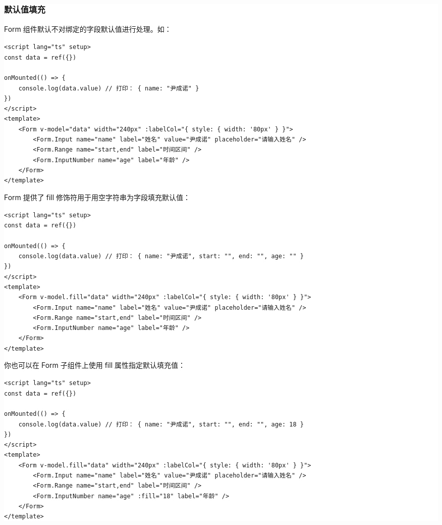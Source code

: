 ### 默认值填充

Form 组件默认不对绑定的字段默认值进行处理。如：

```vue
<script lang="ts" setup>
const data = ref({})

onMounted(() => {
    console.log(data.value) // 打印： { name: "尹成诺" }
})
</script>
<template>
    <Form v-model="data" width="240px" :labelCol="{ style: { width: '80px' } }">
        <Form.Input name="name" label="姓名" value="尹成诺" placeholder="请输入姓名" />
        <Form.Range name="start,end" label="时间区间" />
        <Form.InputNumber name="age" label="年龄" />
    </Form>
</template>
```

Form 提供了 fill 修饰符用于用空字符串为字段填充默认值：

```vue
<script lang="ts" setup>
const data = ref({})

onMounted(() => {
    console.log(data.value) // 打印： { name: "尹成诺", start: "", end: "", age: "" }
})
</script>
<template>
    <Form v-model.fill="data" width="240px" :labelCol="{ style: { width: '80px' } }">
        <Form.Input name="name" label="姓名" value="尹成诺" placeholder="请输入姓名" />
        <Form.Range name="start,end" label="时间区间" />
        <Form.InputNumber name="age" label="年龄" />
    </Form>
</template>
```

你也可以在 Form 子组件上使用 fill 属性指定默认填充值：

```vue
<script lang="ts" setup>
const data = ref({})

onMounted(() => {
    console.log(data.value) // 打印： { name: "尹成诺", start: "", end: "", age: 18 }
})
</script>
<template>
    <Form v-model.fill="data" width="240px" :labelCol="{ style: { width: '80px' } }">
        <Form.Input name="name" label="姓名" value="尹成诺" placeholder="请输入姓名" />
        <Form.Range name="start,end" label="时间区间" />
        <Form.InputNumber name="age" :fill="18" label="年龄" />
    </Form>
</template>
```
